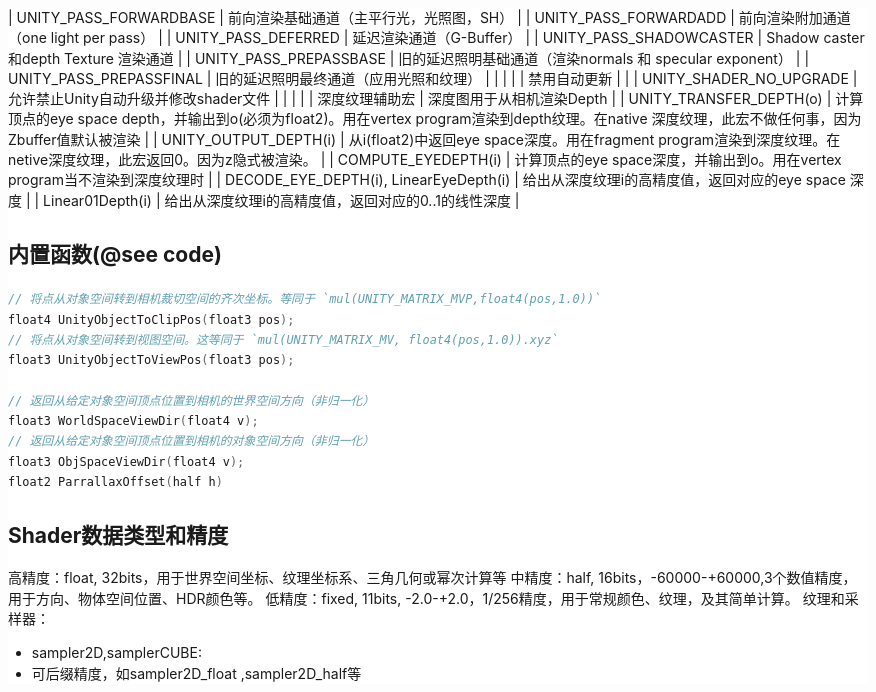 | UNITY_PASS_FORWARDBASE                                         | 前向渲染基础通道（主平行光，光照图，SH）                                                                                                          |
| UNITY_PASS_FORWARDADD                                          | 前向渲染附加通道（one light per pass）                                                                                                            |
| UNITY_PASS_DEFERRED                                            | 延迟渲染通道（G-Buffer）                                                                                                                          |
| UNITY_PASS_SHADOWCASTER                                        | Shadow caster和depth Texture 渲染通道                                                                                                             |
| UNITY_PASS_PREPASSBASE                                         | 旧的延迟照明基础通道（渲染normals 和 specular exponent）                                                                                          |
| UNITY_PASS_PREPASSFINAL                                        | 旧的延迟照明最终通道（应用光照和纹理）                                                                                                            |
|                                                                |                                                                                                                                                   |
| 禁用自动更新                                                   |                                                                                                                                                   |
| UNITY_SHADER_NO_UPGRADE                                        | 允许禁止Unity自动升级并修改shader文件                                                                                                             |
|                                                                |                                                                                                                                                   |
| 深度纹理辅助宏                                                 | 深度图用于从相机渲染Depth                                                                                                                         |
| UNITY_TRANSFER_DEPTH(o)                                        | 计算顶点的eye space depth，并输出到o(必须为float2)。用在vertex program渲染到depth纹理。在native 深度纹理，此宏不做任何事，因为Zbuffer值默认被渲染 |
| UNITY_OUTPUT_DEPTH(i)                                          | 从i(float2)中返回eye space深度。用在fragment program渲染到深度纹理。在netive深度纹理，此宏返回0。因为z隐式被渲染。                                |
| COMPUTE_EYEDEPTH(i)                                            | 计算顶点的eye space深度，并输出到o。用在vertex program当不渲染到深度纹理时                                                                        |
| DECODE_EYE_DEPTH(i), LinearEyeDepth(i)                         | 给出从深度纹理i的高精度值，返回对应的eye space 深度                                                                                                 |
| Linear01Depth(i)                                               | 给出从深度纹理i的高精度值，返回对应的0..1的线性深度                                                                                                                                                  |

## 内置函数(@see code)
```c
// 将点从对象空间转到相机裁切空间的齐次坐标。等同于 `mul(UNITY_MATRIX_MVP,float4(pos,1.0))`
float4 UnityObjectToClipPos(float3 pos);
// 将点从对象空间转到视图空间。这等同于 `mul(UNITY_MATRIX_MV, float4(pos,1.0)).xyz`
float3 UnityObjectToViewPos(float3 pos);

// 返回从给定对象空间顶点位置到相机的世界空间方向（非归一化）
float3 WorldSpaceViewDir(float4 v);
// 返回从给定对象空间顶点位置到相机的对象空间方向（非归一化）
float3 ObjSpaceViewDir(float4 v);
float2 ParrallaxOffset(half h)

```

## Shader数据类型和精度
高精度：float, 32bits，用于世界空间坐标、纹理坐标系、三角几何或幂次计算等
中精度：half, 16bits，-60000-+60000,3个数值精度，用于方向、物体空间位置、HDR颜色等。
低精度：fixed, 11bits, -2.0-+2.0，1/256精度，用于常规颜色、纹理，及其简单计算。
纹理和采样器：
- sampler2D,samplerCUBE:
- 可后缀精度，如sampler2D_float ,sampler2D_half等
